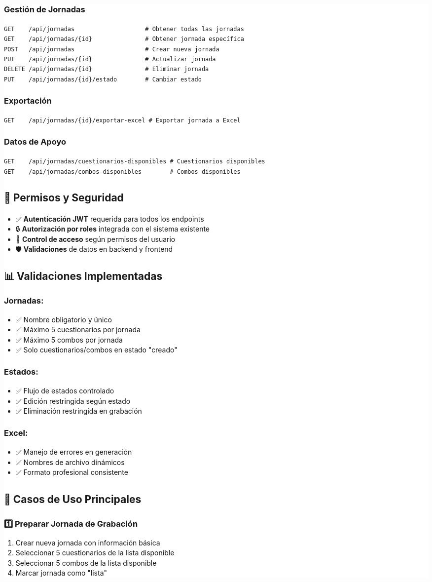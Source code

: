 ### **Gestión de Jornadas**
```
GET    /api/jornadas                    # Obtener todas las jornadas
GET    /api/jornadas/{id}               # Obtener jornada específica
POST   /api/jornadas                    # Crear nueva jornada
PUT    /api/jornadas/{id}               # Actualizar jornada
DELETE /api/jornadas/{id}               # Eliminar jornada
PUT    /api/jornadas/{id}/estado        # Cambiar estado
```

### **Exportación**
```
GET    /api/jornadas/{id}/exportar-excel # Exportar jornada a Excel
```

### **Datos de Apoyo**
```
GET    /api/jornadas/cuestionarios-disponibles # Cuestionarios disponibles
GET    /api/jornadas/combos-disponibles        # Combos disponibles
```

## 🔐 Permisos y Seguridad

- ✅ **Autenticación JWT** requerida para todos los endpoints
- 🔒 **Autorización por roles** integrada con el sistema existente
- 👥 **Control de acceso** según permisos del usuario
- 🛡️ **Validaciones** de datos en backend y frontend

## 📊 Validaciones Implementadas

### **Jornadas:**
- ✅ Nombre obligatorio y único
- ✅ Máximo 5 cuestionarios por jornada
- ✅ Máximo 5 combos por jornada
- ✅ Solo cuestionarios/combos en estado "creado"

### **Estados:**
- ✅ Flujo de estados controlado
- ✅ Edición restringida según estado
- ✅ Eliminación restringida en grabación

### **Excel:**
- ✅ Manejo de errores en generación
- ✅ Nombres de archivo dinámicos
- ✅ Formato profesional consistente

## 🎯 Casos de Uso Principales

### 1️⃣ **Preparar Jornada de Grabación**
1. Crear nueva jornada con información básica
2. Seleccionar 5 cuestionarios de la lista disponible
3. Seleccionar 5 combos de la lista disponible
4. Marcar jornada como "lista"
